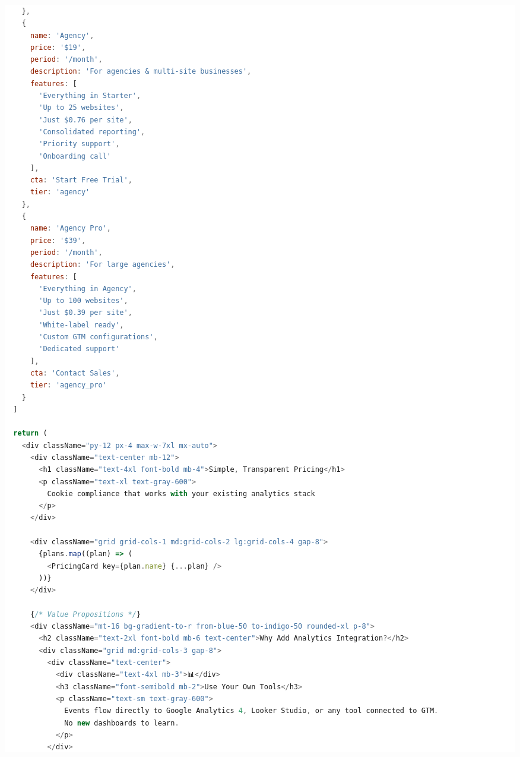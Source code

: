 ```javascript
    },
    {
      name: 'Agency',
      price: '$19',
      period: '/month',
      description: 'For agencies & multi-site businesses',
      features: [
        'Everything in Starter',
        'Up to 25 websites',
        'Just $0.76 per site',
        'Consolidated reporting',
        'Priority support',
        'Onboarding call'
      ],
      cta: 'Start Free Trial',
      tier: 'agency'
    },
    {
      name: 'Agency Pro',
      price: '$39',
      period: '/month',
      description: 'For large agencies',
      features: [
        'Everything in Agency',
        'Up to 100 websites',
        'Just $0.39 per site',
        'White-label ready',
        'Custom GTM configurations',
        'Dedicated support'
      ],
      cta: 'Contact Sales',
      tier: 'agency_pro'
    }
  ]
  
  return (
    <div className="py-12 px-4 max-w-7xl mx-auto">
      <div className="text-center mb-12">
        <h1 className="text-4xl font-bold mb-4">Simple, Transparent Pricing</h1>
        <p className="text-xl text-gray-600">
          Cookie compliance that works with your existing analytics stack
        </p>
      </div>
      
      <div className="grid grid-cols-1 md:grid-cols-2 lg:grid-cols-4 gap-8">
        {plans.map((plan) => (
          <PricingCard key={plan.name} {...plan} />
        ))}
      </div>
      
      {/* Value Propositions */}
      <div className="mt-16 bg-gradient-to-r from-blue-50 to-indigo-50 rounded-xl p-8">
        <h2 className="text-2xl font-bold mb-6 text-center">Why Add Analytics Integration?</h2>
        <div className="grid md:grid-cols-3 gap-8">
          <div className="text-center">
            <div className="text-4xl mb-3">📊</div>
            <h3 className="font-semibold mb-2">Use Your Own Tools</h3>
            <p className="text-sm text-gray-600">
              Events flow directly to Google Analytics 4, Looker Studio, or any tool connected to GTM. 
              No new dashboards to learn.
            </p>
          </div>
```